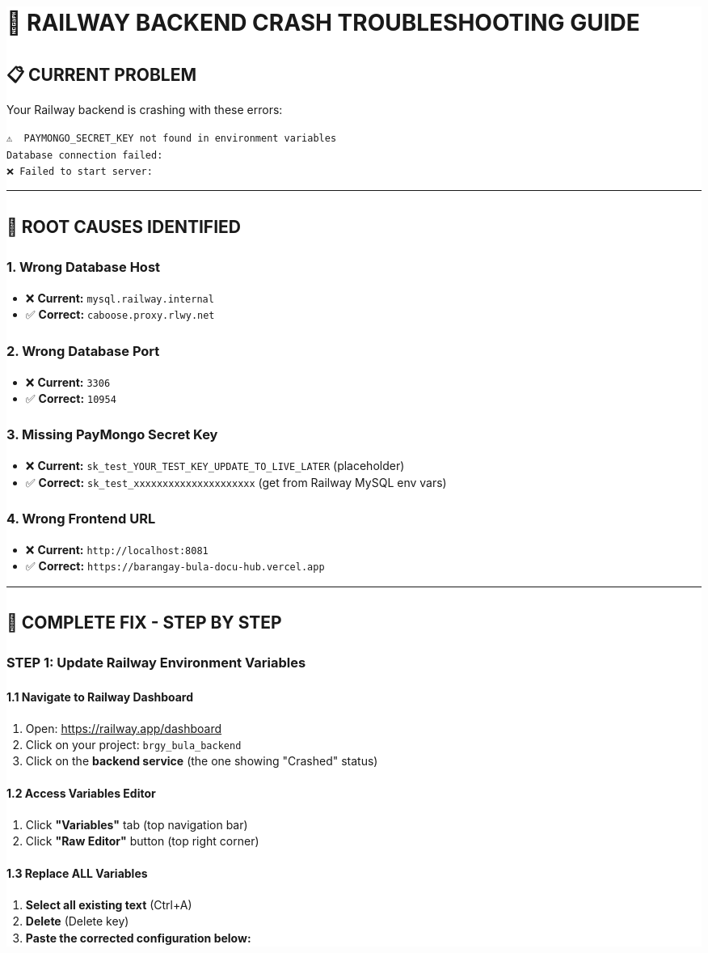 # 🚨 RAILWAY BACKEND CRASH TROUBLESHOOTING GUIDE

## 📋 **CURRENT PROBLEM**

Your Railway backend is crashing with these errors:
```
⚠️  PAYMONGO_SECRET_KEY not found in environment variables
Database connection failed: 
❌ Failed to start server:
```

---

## 🎯 **ROOT CAUSES IDENTIFIED**

### **1. Wrong Database Host**
- ❌ **Current:** `mysql.railway.internal`
- ✅ **Correct:** `caboose.proxy.rlwy.net`

### **2. Wrong Database Port**
- ❌ **Current:** `3306`
- ✅ **Correct:** `10954`

### **3. Missing PayMongo Secret Key**
- ❌ **Current:** `sk_test_YOUR_TEST_KEY_UPDATE_TO_LIVE_LATER` (placeholder)
- ✅ **Correct:** `sk_test_xxxxxxxxxxxxxxxxxxxxx` (get from Railway MySQL env vars)

### **4. Wrong Frontend URL**
- ❌ **Current:** `http://localhost:8081`
- ✅ **Correct:** `https://barangay-bula-docu-hub.vercel.app`

---

## 🔧 **COMPLETE FIX - STEP BY STEP**

### **STEP 1: Update Railway Environment Variables**

#### **1.1 Navigate to Railway Dashboard**
1. Open: https://railway.app/dashboard
2. Click on your project: `brgy_bula_backend`
3. Click on the **backend service** (the one showing "Crashed" status)

#### **1.2 Access Variables Editor**
1. Click **"Variables"** tab (top navigation bar)
2. Click **"Raw Editor"** button (top right corner)

#### **1.3 Replace ALL Variables**
1. **Select all existing text** (Ctrl+A)
2. **Delete** (Delete key)
3. **Paste the corrected configuration below:**
